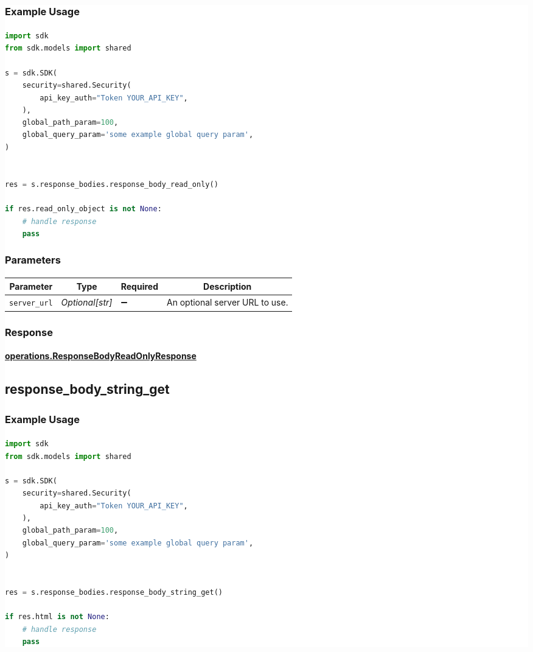 ### Example Usage

```python
import sdk
from sdk.models import shared

s = sdk.SDK(
    security=shared.Security(
        api_key_auth="Token YOUR_API_KEY",
    ),
    global_path_param=100,
    global_query_param='some example global query param',
)


res = s.response_bodies.response_body_read_only()

if res.read_only_object is not None:
    # handle response
    pass
```

### Parameters

| Parameter                      | Type                           | Required                       | Description                    |
| ------------------------------ | ------------------------------ | ------------------------------ | ------------------------------ |
| `server_url`                   | *Optional[str]*                | :heavy_minus_sign:             | An optional server URL to use. |


### Response

**[operations.ResponseBodyReadOnlyResponse](../../models/operations/responsebodyreadonlyresponse.md)**


## response_body_string_get

### Example Usage

```python
import sdk
from sdk.models import shared

s = sdk.SDK(
    security=shared.Security(
        api_key_auth="Token YOUR_API_KEY",
    ),
    global_path_param=100,
    global_query_param='some example global query param',
)


res = s.response_bodies.response_body_string_get()

if res.html is not None:
    # handle response
    pass
```
